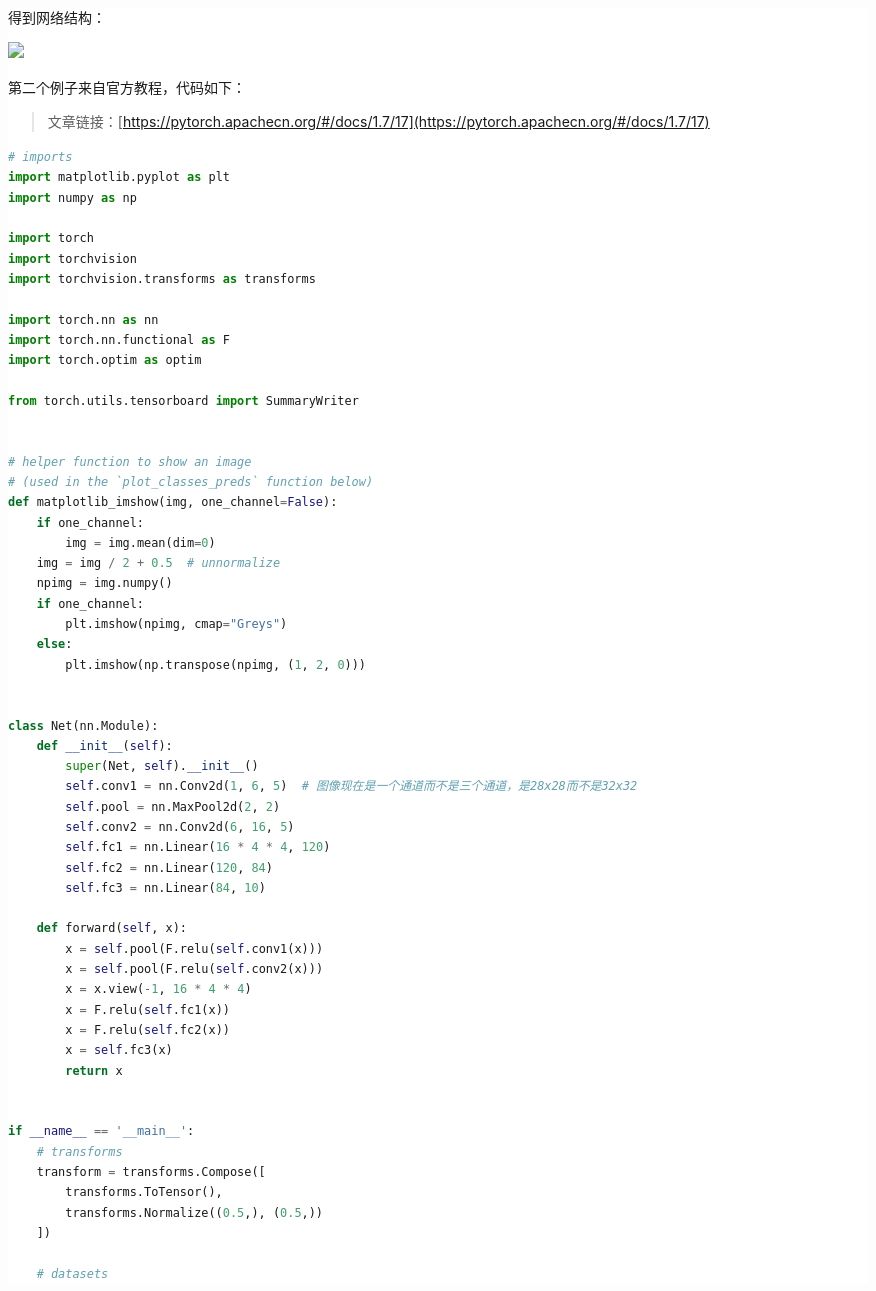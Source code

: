 得到网络结构：

![](tb_Polynomial3.png)

第二个例子来自官方教程，代码如下：

>   文章链接：[https://pytorch.apachecn.org/#/docs/1.7/17](https://pytorch.apachecn.org/#/docs/1.7/17)

```python
# imports
import matplotlib.pyplot as plt
import numpy as np

import torch
import torchvision
import torchvision.transforms as transforms

import torch.nn as nn
import torch.nn.functional as F
import torch.optim as optim

from torch.utils.tensorboard import SummaryWriter


# helper function to show an image
# (used in the `plot_classes_preds` function below)
def matplotlib_imshow(img, one_channel=False):
    if one_channel:
        img = img.mean(dim=0)
    img = img / 2 + 0.5  # unnormalize
    npimg = img.numpy()
    if one_channel:
        plt.imshow(npimg, cmap="Greys")
    else:
        plt.imshow(np.transpose(npimg, (1, 2, 0)))


class Net(nn.Module):
    def __init__(self):
        super(Net, self).__init__()
        self.conv1 = nn.Conv2d(1, 6, 5)  # 图像现在是一个通道而不是三个通道，是28x28而不是32x32
        self.pool = nn.MaxPool2d(2, 2)
        self.conv2 = nn.Conv2d(6, 16, 5)
        self.fc1 = nn.Linear(16 * 4 * 4, 120)
        self.fc2 = nn.Linear(120, 84)
        self.fc3 = nn.Linear(84, 10)

    def forward(self, x):
        x = self.pool(F.relu(self.conv1(x)))
        x = self.pool(F.relu(self.conv2(x)))
        x = x.view(-1, 16 * 4 * 4)
        x = F.relu(self.fc1(x))
        x = F.relu(self.fc2(x))
        x = self.fc3(x)
        return x


if __name__ == '__main__':
    # transforms
    transform = transforms.Compose([
        transforms.ToTensor(),
        transforms.Normalize((0.5,), (0.5,))
    ])

    # datasets
```